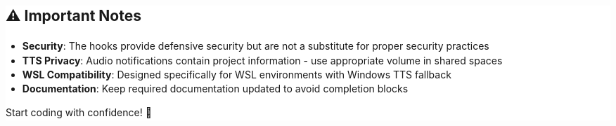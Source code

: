 
## ⚠️ Important Notes

- **Security**: The hooks provide defensive security but are not a substitute for proper security practices
- **TTS Privacy**: Audio notifications contain project information - use appropriate volume in shared spaces
- **WSL Compatibility**: Designed specifically for WSL environments with Windows TTS fallback
- **Documentation**: Keep required documentation updated to avoid completion blocks

Start coding with confidence! 🚀